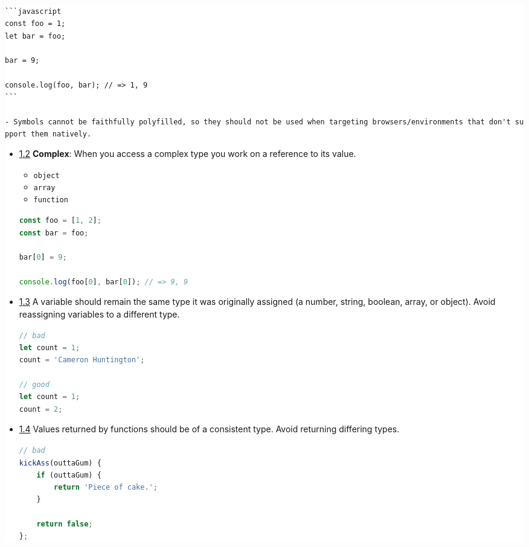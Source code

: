     ```javascript
    const foo = 1;
    let bar = foo;

    bar = 9;

    console.log(foo, bar); // => 1, 9
    ```

    - Symbols cannot be faithfully polyfilled, so they should not be used when targeting browsers/environments that don't support them natively.

<a name="types--complex"></a>
- [1.2](#types--complex)  **Complex**: When you access a complex type you work on a reference to its value.

    - `object`
    - `array`
    - `function`

    ```javascript
    const foo = [1, 2];
    const bar = foo;

    bar[0] = 9;

    console.log(foo[0], bar[0]); // => 9, 9
    ```

<a name="types--assign-consistent"></a>
- [1.3](#types--assign-consistent) A variable should remain the same type it was originally assigned (a number, string, boolean, array, or object). Avoid reassigning variables to a different type.

    ```javascript
    // bad
    let count = 1;
    count = 'Cameron Huntington';

    // good
    let count = 1;
    count = 2;
    ```

<a name="types--return-consistent"></a>
- [1.4](#types--return-consistent) Values returned by functions should be of a consistent type. Avoid returning differing types.

    ```javascript
    // bad
    kickAss(outtaGum) {
        if (outtaGum) {
            return 'Piece of cake.';
        }

        return false;
    };
    ```
